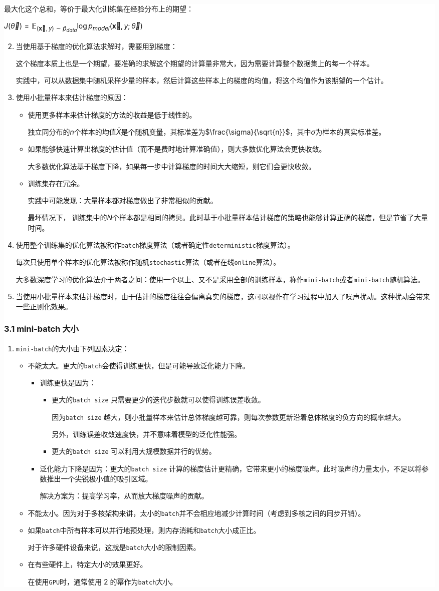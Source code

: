    最大化这个总和，等价于最大化训练集在经验分布上的期望：

  $J(\vec\theta)=\mathbb E_{(\mathbf{\vec x},y)\sim \hat p_{data}}\log p_{model}(\mathbf{\vec x} ,y ;\vec\theta)$

2. 当使用基于梯度的优化算法求解时，需要用到梯度：

   这个梯度本质上也是一个期望，要准确的求解这个期望的计算量非常大，因为需要计算整个数据集上的每一个样本。

   实践中，可以从数据集中随机采样少量的样本，然后计算这些样本上的梯度的均值，将这个均值作为该期望的一个估计。

3. 使用小批量样本来估计梯度的原因：

   - 使用更多样本来估计梯度的方法的收益是低于线性的。

     独立同分布的$n$个样本的均值$\bar X$是个随机变量，其标准差为$\frac{\sigma}{\sqrt{n}}$，其中$\sigma$为样本的真实标准差。

   - 如果能够快速计算出梯度的估计值（而不是费时地计算准确值），则大多数优化算法会更快收敛。

     大多数优化算法基于梯度下降，如果每一步中计算梯度的时间大大缩短，则它们会更快收敛。

   - 训练集存在冗余。

     实践中可能发现：大量样本都对梯度做出了非常相似的贡献。

     最坏情况下， 训练集中的$N$个样本都是相同的拷贝。此时基于小批量样本估计梯度的策略也能够计算正确的梯度，但是节省了大量时间。

4. 使用整个训练集的优化算法被称作`batch`梯度算法（或者确定性`deterministic`梯度算法）。

   每次只使用单个样本的优化算法被称作随机`stochastic`算法（或者在线`online`算法）。

   大多数深度学习的优化算法介于两者之间：使用一个以上、又不是采用全部的训练样本，称作`mini-batch`或者`mini-batch`随机算法。

5. 当使用小批量样本来估计梯度时，由于估计的梯度往往会偏离真实的梯度，这可以视作在学习过程中加入了噪声扰动。这种扰动会带来一些正则化效果。

### 3.1 mini-batch 大小

1. `mini-batch`的大小由下列因素决定：

   - 不能太大。更大的`batch`会使得训练更快，但是可能导致泛化能力下降。

     - 训练更快是因为：

       - 更大的`batch size` 只需要更少的迭代步数就可以使得训练误差收敛。

         因为`batch size` 越大，则小批量样本来估计总体梯度越可靠，则每次参数更新沿着总体梯度的负方向的概率越大。

         另外，训练误差收敛速度快，并不意味着模型的泛化性能强。

       - 更大的`batch size` 可以利用大规模数据并行的优势。

     - 泛化能力下降是因为：更大的`batch size` 计算的梯度估计更精确，它带来更小的梯度噪声。此时噪声的力量太小，不足以将参数推出一个尖锐极小值的吸引区域。

       解决方案为：提高学习率，从而放大梯度噪声的贡献。

   - 不能太小。因为对于多核架构来讲，太小的`batch`并不会相应地减少计算时间（考虑到多核之间的同步开销）。

   - 如果`batch`中所有样本可以并行地预处理，则内存消耗和`batch`大小成正比。

     对于许多硬件设备来说，这就是`batch`大小的限制因素。

   - 在有些硬件上，特定大小的效果更好。

     在使用`GPU`时，通常使用 2 的幂作为`batch`大小。
